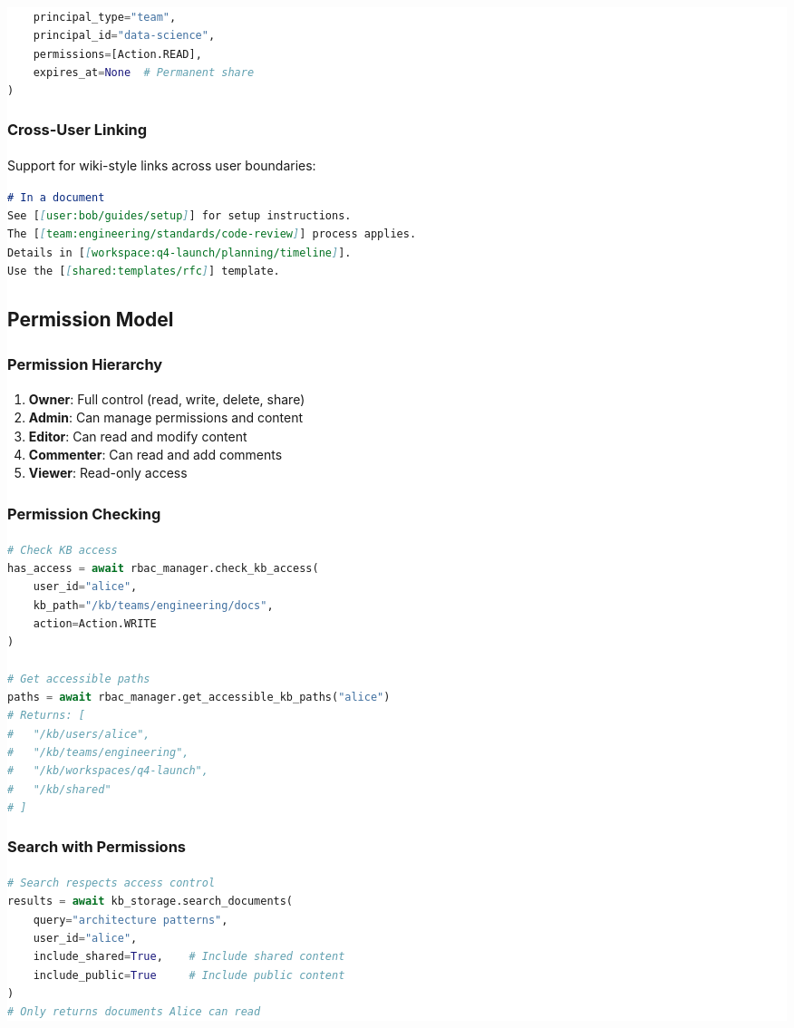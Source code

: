 ```python
    principal_type="team",
    principal_id="data-science",
    permissions=[Action.READ],
    expires_at=None  # Permanent share
)
```

### Cross-User Linking

Support for wiki-style links across user boundaries:

```markdown
# In a document
See [[user:bob/guides/setup]] for setup instructions.
The [[team:engineering/standards/code-review]] process applies.
Details in [[workspace:q4-launch/planning/timeline]].
Use the [[shared:templates/rfc]] template.
```

## Permission Model

### Permission Hierarchy

1. **Owner**: Full control (read, write, delete, share)
2. **Admin**: Can manage permissions and content
3. **Editor**: Can read and modify content
4. **Commenter**: Can read and add comments
5. **Viewer**: Read-only access

### Permission Checking

```python
# Check KB access
has_access = await rbac_manager.check_kb_access(
    user_id="alice",
    kb_path="/kb/teams/engineering/docs",
    action=Action.WRITE
)

# Get accessible paths
paths = await rbac_manager.get_accessible_kb_paths("alice")
# Returns: [
#   "/kb/users/alice",
#   "/kb/teams/engineering",
#   "/kb/workspaces/q4-launch",
#   "/kb/shared"
# ]
```

### Search with Permissions

```python
# Search respects access control
results = await kb_storage.search_documents(
    query="architecture patterns",
    user_id="alice",
    include_shared=True,    # Include shared content
    include_public=True     # Include public content
)
# Only returns documents Alice can read
```

